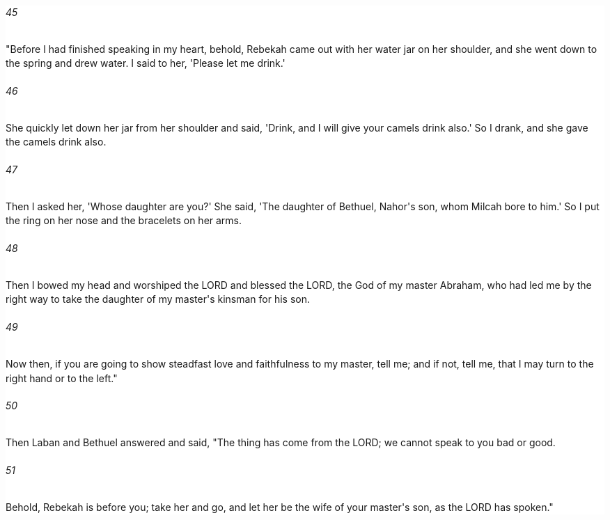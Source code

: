 



###### 45 


"Before I had finished speaking in my heart, behold, Rebekah came out with her water jar on her shoulder, and she went down to the spring and drew water. I said to her, 'Please let me drink.' 





###### 46 


She quickly let down her jar from her shoulder and said, 'Drink, and I will give your camels drink also.' So I drank, and she gave the camels drink also. 





###### 47 


Then I asked her, 'Whose daughter are you?' She said, 'The daughter of Bethuel, Nahor's son, whom Milcah bore to him.' So I put the ring on her nose and the bracelets on her arms. 





###### 48 


Then I bowed my head and worshiped the LORD and blessed the LORD, the God of my master Abraham, who had led me by the right way to take the daughter of my master's kinsman for his son. 





###### 49 


Now then, if you are going to show steadfast love and faithfulness to my master, tell me; and if not, tell me, that I may turn to the right hand or to the left." 





###### 50 


Then Laban and Bethuel answered and said, "The thing has come from the LORD; we cannot speak to you bad or good. 





###### 51 


Behold, Rebekah is before you; take her and go, and let her be the wife of your master's son, as the LORD has spoken." 




